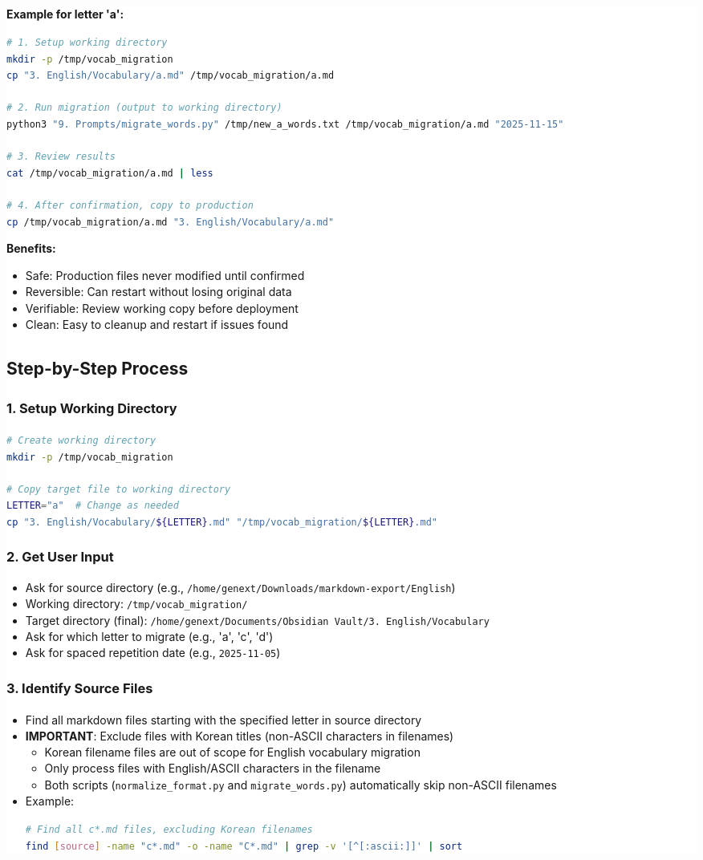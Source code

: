 **Example for letter 'a':**
```bash
# 1. Setup working directory
mkdir -p /tmp/vocab_migration
cp "3. English/Vocabulary/a.md" /tmp/vocab_migration/a.md

# 2. Run migration (output to working directory)
python3 "9. Prompts/migrate_words.py" /tmp/new_a_words.txt /tmp/vocab_migration/a.md "2025-11-15"

# 3. Review results
cat /tmp/vocab_migration/a.md | less

# 4. After confirmation, copy to production
cp /tmp/vocab_migration/a.md "3. English/Vocabulary/a.md"
```

**Benefits:**
- Safe: Production files never modified until confirmed
- Reversible: Can restart without losing original data
- Verifiable: Review working copy before deployment
- Clean: Easy to cleanup and restart if issues found

## Step-by-Step Process

### 1. Setup Working Directory
```bash
# Create working directory
mkdir -p /tmp/vocab_migration

# Copy target file to working directory
LETTER="a"  # Change as needed
cp "3. English/Vocabulary/${LETTER}.md" "/tmp/vocab_migration/${LETTER}.md"
```

### 2. Get User Input
- Ask for source directory (e.g., `/home/genext/Downloads/markdown-export/English`)
- Working directory: `/tmp/vocab_migration/`
- Target directory (final): `/home/genext/Documents/Obsidian Vault/3. English/Vocabulary`
- Ask for which letter to migrate (e.g., 'a', 'c', 'd')
- Ask for spaced repetition date (e.g., `2025-11-05`)

### 3. Identify Source Files
- Find all markdown files starting with the specified letter in source directory
- **IMPORTANT**: Exclude files with Korean titles (non-ASCII characters in filenames)
  - Korean filename files are out of scope for English vocabulary migration
  - Only process files with English/ASCII characters in the filename
  - Both scripts (`normalize_format.py` and `migrate_words.py`) automatically skip non-ASCII filenames
- Example:
  ```bash
  # Find all c*.md files, excluding Korean filenames
  find [source] -name "c*.md" -o -name "C*.md" | grep -v '[^[:ascii:]]' | sort
  ```
